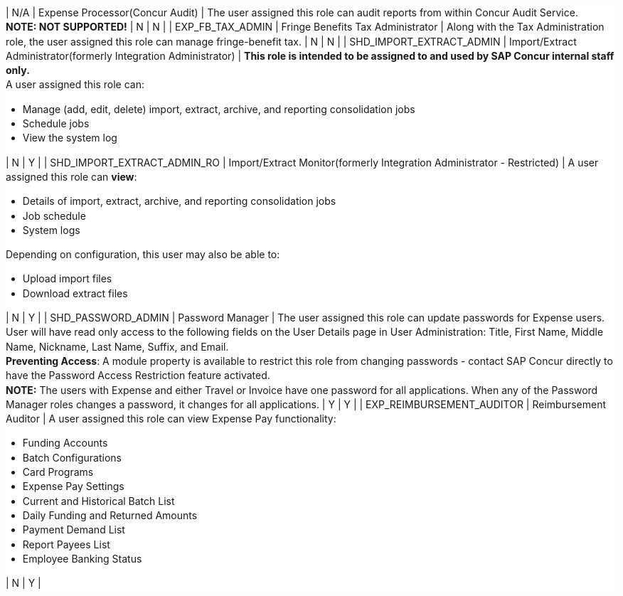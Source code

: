 | N/A                         |                     Expense Processor(Concur Audit)                     | The user assigned this role can audit reports from within Concur Audit Service.<br>**NOTE: NOT SUPPORTED!**                                                                                                                                                                                                                                                                                                                                                                                                                                                                                                                                                                                                                                                                                                                                                                    |      N      |         N          |
| EXP_FB_TAX_ADMIN            |                    Fringe Benefits Tax Administrator                    | Along with the Tax Administration role, the user assigned this role can manage fringe-benefit tax.                                                                                                                                                                                                                                                                                                                                                                                                                                                                                                                                                                                                                                                                                                                                                                             |      N      |         N          |
| SHD_IMPORT_EXTRACT_ADMIN    |    Import/Extract Administrator(formerly Integration Administrator)     | ****This role is intended to be assigned to and used by SAP Concur internal staff only.****<br>A user assigned this role can:<br><ul><li>Manage (add, edit, delete) import, extract, archive, and reporting consolidation jobs</li><li>Schedule jobs</li><li>View the system log</li></ul>                                                                                                                                                                                                                                                                                                                                                                                                                                                                                                                                                                                     |      N      |         Y          |
| SHD_IMPORT_EXTRACT_ADMIN_RO | Import/Extract Monitor(formerly Integration Administrator - Restricted) | A user assigned this role can ****view****:<br><ul><li>Details of import, extract, archive, and reporting consolidation jobs</li><li>Job schedule</li><li>System logs</li></ul>Depending on configuration, this user may also be able to:<br><ul><li>Upload import files</li><li>Download extract files</li></ul>                                                                                                                                                                                                                                                                                                                                                                                                                                                                                                                                                              |      N      |         Y          |
| SHD_PASSWORD_ADMIN          |                            Password Manager                             | The user assigned this role can update passwords for Expense users.<br>User will have read only access to the following fields on the User Details page in User Administration: Title, First Name, Middle Name, Nickname, Last Name, Suffix, and Email.<br>**Preventing Access**: A module property is available to restrict this role from changing passwords - contact SAP Concur directly to have the Password Access Restriction feature activated.<br>**NOTE:** The users with Expense and either Travel or Invoice have one password for all applications. When any of the Password Manager roles changes a password, it changes for all applications.                                                                                                                                                                                                                   |      Y      |         Y          |
| EXP_REIMBURSEMENT_AUDITOR   |                          Reimbursement Auditor                          | A user assigned this role can view Expense Pay functionality:<br><ul><li>Funding Accounts</li><li>Batch Configurations</li><li>Card Programs</li><li>Expense Pay Settings</li><li>Current and Historical Batch List</li><li>Daily Funding and Returned Amounts</li><li>Payment Demand List</li><li>Report Payees List</li><li>Employee Banking Status</li></ul>                                                                                                                                                                                                                                                                                                                                                                                                                                                                                                                |      N      |         Y          |